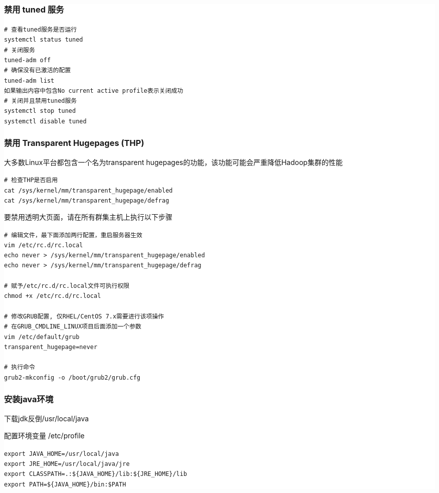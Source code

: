 ### 禁用 tuned 服务
```shell
# 查看tuned服务是否运行
systemctl status tuned
# 关闭服务
tuned-adm off
# 确保没有已激活的配置
tuned-adm list
如果输出内容中包含No current active profile表示关闭成功
# 关闭并且禁用tuned服务
systemctl stop tuned
systemctl disable tuned
```

### 禁用 Transparent Hugepages (THP)
大多数Linux平台都包含一个名为transparent hugepages的功能，该功能可能会严重降低Hadoop集群的性能
```shell
# 检查THP是否启用
cat /sys/kernel/mm/transparent_hugepage/enabled
cat /sys/kernel/mm/transparent_hugepage/defrag
```
要禁用透明大页面，请在所有群集主机上执行以下步骤
```shell
# 编辑文件，最下面添加两行配置，重启服务器生效
vim /etc/rc.d/rc.local
echo never > /sys/kernel/mm/transparent_hugepage/enabled
echo never > /sys/kernel/mm/transparent_hugepage/defrag

# 赋予/etc/rc.d/rc.local文件可执行权限
chmod +x /etc/rc.d/rc.local

# 修改GRUB配置, 仅RHEL/CentOS 7.x需要进行该项操作
# 在GRUB_CMDLINE_LINUX项目后面添加一个参数
vim /etc/default/grub 
transparent_hugepage=never

# 执行命令
grub2-mkconfig -o /boot/grub2/grub.cfg
```

### 安装java环境

下载jdk反倒/usr/local/java

配置环境变量 /etc/profile

```shell
export JAVA_HOME=/usr/local/java
export JRE_HOME=/usr/local/java/jre
export CLASSPATH=.:${JAVA_HOME}/lib:${JRE_HOME}/lib
export PATH=${JAVA_HOME}/bin:$PATH
```
